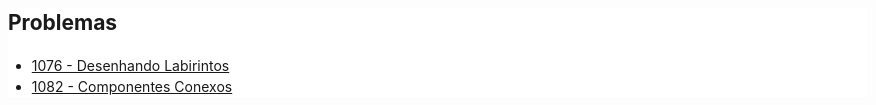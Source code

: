 ## Problemas

* [1076 - Desenhando Labirintos](../../../problemas/grafos/1076/README.md)
* [1082 - Componentes Conexos](../../../problemas/grafos/1082/README.md)
